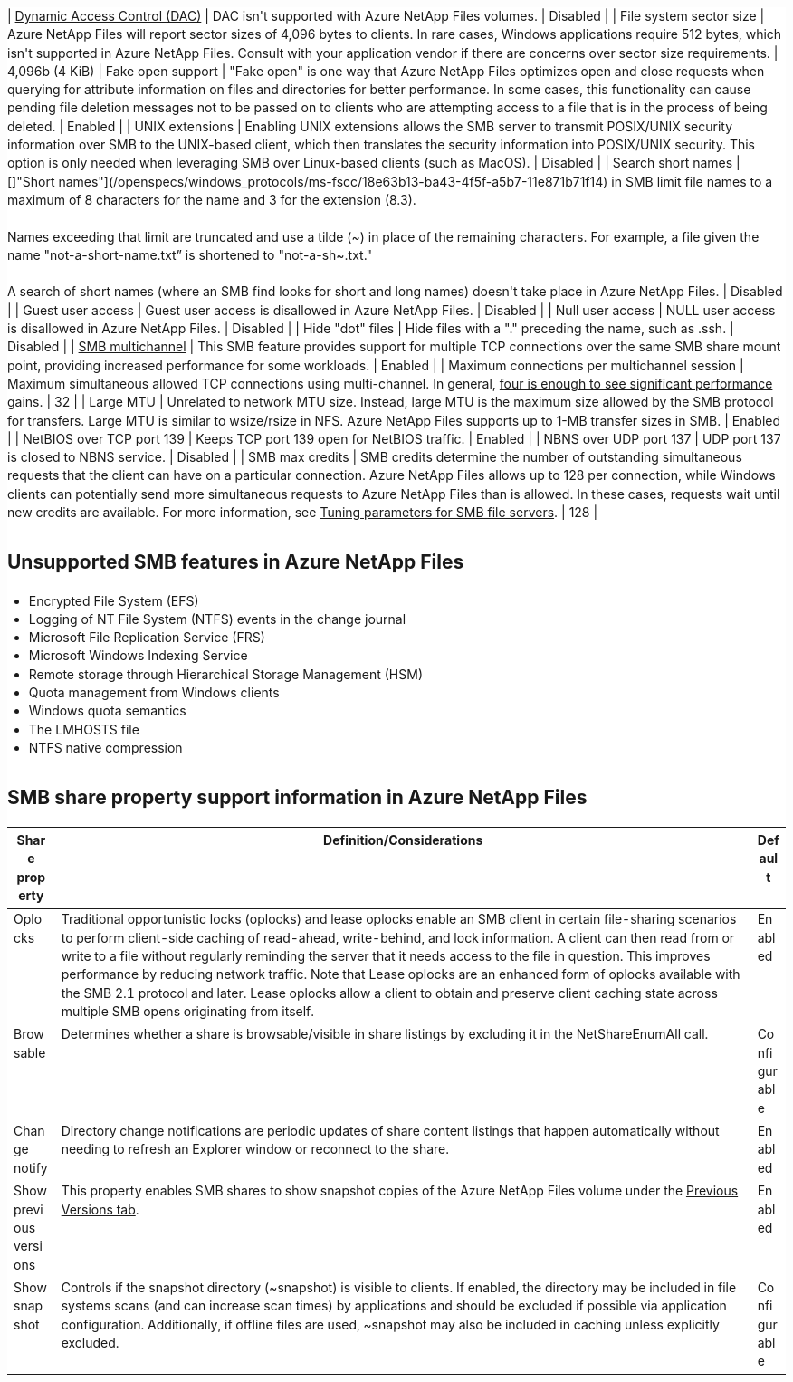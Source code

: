 | [Dynamic Access Control (DAC)](/windows-server/identity/solution-guides/dynamic-access-control-overview) | DAC isn't supported with Azure NetApp Files volumes.	| Disabled |
| File system sector size | Azure NetApp Files will report sector sizes of 4,096 bytes to clients. In rare cases, Windows applications require 512 bytes, which isn't supported in Azure NetApp Files. Consult with your application vendor if there are concerns over sector size requirements. | 4,096b (4 KiB)
| Fake open support | "Fake open" is one way that Azure NetApp Files optimizes open and close requests when querying for attribute information on files and directories for better performance. In some cases, this functionality can cause pending file deletion messages not to be passed on to clients who are attempting access to a file that is in the process of being deleted. | Enabled |
| UNIX extensions | Enabling UNIX extensions allows the SMB server to transmit POSIX/UNIX security information over SMB to the UNIX-based client, which then translates the security information into POSIX/UNIX security. This option is only needed when leveraging SMB over Linux-based clients (such as MacOS). | Disabled |
| Search short names | []"Short names"](/openspecs/windows_protocols/ms-fscc/18e63b13-ba43-4f5f-a5b7-11e871b71f14) in SMB limit file names to a maximum of 8 characters for the name and 3 for the extension (8.3). <br></br> Names exceeding that limit are truncated and use a tilde (~) in place of the remaining characters. For example, a file given the name "not-a-short-name.txt” is shortened to "not-a-sh~.txt." <br></br> A search of short names (where an SMB find looks for short and long names) doesn't take place in Azure NetApp Files. | Disabled |
| Guest user access | Guest user access is disallowed in Azure NetApp Files. | Disabled |
| Null user access | NULL user access is disallowed in Azure NetApp Files.	| Disabled |
| Hide "dot" files | Hide files with a "." preceding the name, such as .ssh. | Disabled |
| [SMB multichannel](azure-netapp-files-smb-performance.md#smb-multichannel) | This SMB feature  provides support for multiple TCP connections over the same SMB share mount point, providing increased performance for some workloads. | Enabled |
| Maximum connections per multichannel session	| Maximum simultaneous allowed TCP connections using multi-channel. In general, [four is enough to see significant performance gains](azure-netapp-files-smb-performance.md#performance-for-smb-multichannel). | 32 |
| Large MTU | Unrelated to network MTU size. Instead, large MTU is the maximum size allowed by the SMB protocol for transfers. Large MTU  is similar to wsize/rsize in NFS. Azure NetApp Files supports up to 1-MB transfer sizes in SMB. | Enabled |
| NetBIOS over TCP port 139 | Keeps TCP port 139 open for NetBIOS traffic. | Enabled |
| NBNS over UDP port 137 | UDP port 137 is closed to NBNS service.	| Disabled |
| SMB max credits | SMB credits determine the number of outstanding simultaneous requests that the client can have on a particular connection. Azure NetApp Files allows up to 128 per connection, while Windows clients can potentially send more simultaneous requests to Azure NetApp Files than is allowed. In these cases, requests wait until new credits are available. For more information, see [Tuning parameters for SMB file servers](/windows-server/administration/performance-tuning/role/file-server/smb-file-server#tuning-parameters-for-smb-file-servers). | 128 |

 
## Unsupported SMB features in Azure NetApp Files

- Encrypted File System (EFS)
- Logging of NT File System (NTFS) events in the change journal
- Microsoft File Replication Service (FRS)
- Microsoft Windows Indexing Service
- Remote storage through Hierarchical Storage Management (HSM)
- Quota management from Windows clients
- Windows quota semantics
- The LMHOSTS file
- NTFS native compression

## SMB share property support information in Azure NetApp Files

| Share property | Definition/Considerations | Default |
| --- | ------ | - | 
| Oplocks | Traditional opportunistic locks (oplocks) and lease oplocks enable an SMB client in certain file-sharing scenarios to perform client-side caching of read-ahead, write-behind, and lock information. A client can then read from or write to a file without regularly reminding the server that it needs access to the file in question. This improves performance by reducing network traffic. Note that Lease oplocks are an enhanced form of oplocks available with the SMB 2.1 protocol and later. Lease oplocks allow a client to obtain and preserve client caching state across multiple SMB opens originating from itself. | Enabled |
| Browsable | Determines whether a share is browsable/visible in share listings by excluding it in the NetShareEnumAll call. | Configurable |
| Change notify | [Directory change notifications](/openspecs/windows_protocols/ms-fasod/271a36e8-c94b-4527-8735-e884f5504cd9) are periodic updates of share content listings that happen automatically without needing to refresh an Explorer window or reconnect to the share. | Enabled |
| Show previous versions | This property enables SMB shares to show snapshot copies of the Azure NetApp Files volume under the [Previous Versions tab](https://support.microsoft.com/windows/backup-and-restore-with-file-history-7bf065bf-f1ea-0a78-c1cf-7dcf51cc8bfc). | Enabled |
| Show snapshot | Controls if the snapshot directory (~snapshot) is visible to clients. If enabled, the directory may be included in file systems scans (and can increase scan times) by applications and should be excluded if possible via application configuration. Additionally, if offline files are used, ~snapshot may also be included in caching unless explicitly excluded. | Configurable |